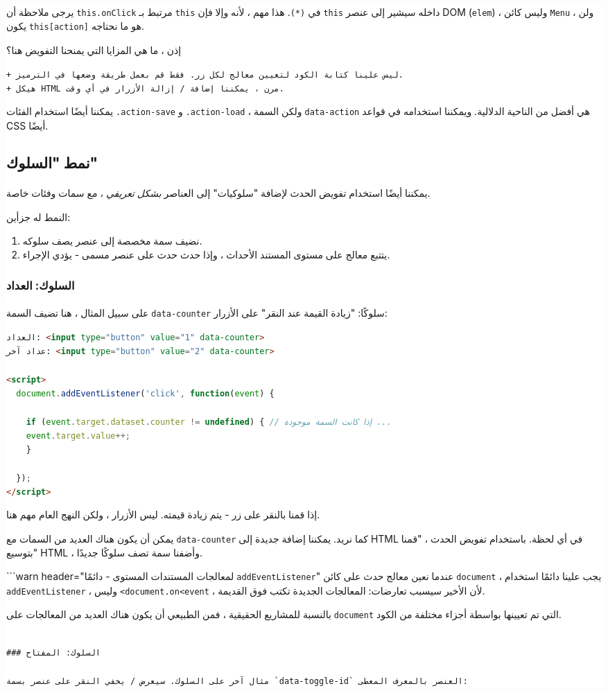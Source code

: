 يرجى ملاحظة أن `this.onClick` مرتبط بـ `this` في `(*)`. هذا مهم ، لأنه وإلا فإن `this` داخله سيشير إلى عنصر DOM (`elem`) ، وليس كائن `Menu` ، ولن يكون `this[action]` هو ما نحتاجه.

إذن ، ما هي المزايا التي يمنحنا التفويض هنا؟

```compare
+ ليس علينا كتابة الكود لتعيين معالج لكل زر. فقط قم بعمل طريقة وضعها في الترميز.
+ هيكل HTML مرن ، يمكننا إضافة / إزالة الأزرار في أي وقت.
```

يمكننا أيضًا استخدام الفئات `.action-save` و `.action-load` ، ولكن السمة `data-action` هي أفضل من الناحية الدلالية. ويمكننا استخدامه في قواعد CSS أيضًا.

## نمط "السلوك"

يمكننا أيضًا استخدام تفويض الحدث لإضافة "سلوكيات" إلى العناصر *بشكل تعريفي* ، مع سمات وفئات خاصة.

النمط له جزأين:
1. نضيف سمة مخصصة إلى عنصر يصف سلوكه.
2. يتتبع معالج على مستوى المستند الأحداث ، وإذا حدث حدث على عنصر مسمى - يؤدي الإجراء.

### السلوك: العداد

على سبيل المثال ، هنا تضيف السمة `data-counter` سلوكًا: "زيادة القيمة عند النقر" على الأزرار:

```html run autorun height=60
العداد: <input type="button" value="1" data-counter>
عداد آخر: <input type="button" value="2" data-counter>

<script>
  document.addEventListener('click', function(event) {

    if (event.target.dataset.counter != undefined) { // إذا كانت السمة موجودة ...
    event.target.value++;
    }

  });
</script>
```

إذا قمنا بالنقر على زر - يتم زيادة قيمته. ليس الأزرار ، ولكن النهج العام مهم هنا.

يمكن أن يكون هناك العديد من السمات مع `data-counter` كما نريد. يمكننا إضافة جديدة إلى HTML في أي لحظة. باستخدام تفويض الحدث ، "قمنا بتوسيع" HTML ، وأضفنا سمة تصف سلوكًا جديدًا.

```warn header="لمعالجات المستندات المستوى - دائمًا `addEventListener`"
عندما نعين معالج حدث على كائن `document` ، يجب علينا دائمًا استخدام `addEventListener` ، وليس `<document.on<event` ، لأن الأخير سيسبب تعارضات: المعالجات الجديدة تكتب فوق القديمة.

بالنسبة للمشاريع الحقيقية ، فمن الطبيعي أن يكون هناك العديد من المعالجات على `document` التي تم تعيينها بواسطة أجزاء مختلفة من الكود.
```

### السلوك: المفتاح

مثال آخر على السلوك. سيعرض / يخفي النقر على عنصر بسمة `data-toggle-id` العنصر بالمعرف المعطى:
